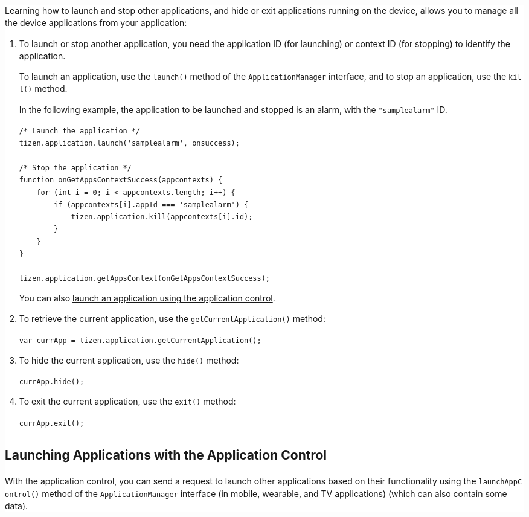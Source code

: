 Learning how to launch and stop other applications, and hide or exit applications running on the device, allows you to manage all the device applications from your application:

1. To launch or stop another application, you need the application ID (for launching) or context ID (for stopping) to identify the application.

   To launch an application, use the `launch()` method of the `ApplicationManager` interface, and to stop an application, use the `kill()` method.

   In the following example, the application to be launched and stopped is an alarm, with the `"samplealarm"` ID.

   ```
   /* Launch the application */
   tizen.application.launch('samplealarm', onsuccess);

   /* Stop the application */
   function onGetAppsContextSuccess(appcontexts) {
       for (int i = 0; i < appcontexts.length; i++) {
           if (appcontexts[i].appId === 'samplealarm') {
               tizen.application.kill(appcontexts[i].id);
           }
       }
   }

   tizen.application.getAppsContext(onGetAppsContextSuccess);
   ```

   You can also [launch an application using the application control](#launching-applications-with-the-application-control).

2. To retrieve the current application, use the `getCurrentApplication()` method:

   ```
   var currApp = tizen.application.getCurrentApplication();
   ```

3. To hide the current application, use the `hide()` method:

   ```
   currApp.hide();
   ```

4. To exit the current application, use the `exit()` method:

   ```
   currApp.exit();
   ```

## Launching Applications with the Application Control

With the application control, you can send a request to launch other applications based on their functionality using the `launchAppControl()` method of the `ApplicationManager` interface (in [mobile](../../api/latest/device_api/mobile/tizen/application.html#ApplicationManager), [wearable](../../api/latest/device_api/wearable/tizen/application.html#ApplicationManager), and [TV](../../api/latest/device_api/tv/tizen/application.html#ApplicationManager) applications) (which can also contain some data).
